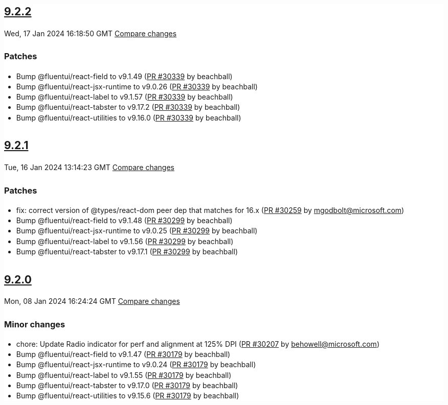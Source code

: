 ## [9.2.2](https://github.com/microsoft/fluentui/tree/@fluentui/react-radio_v9.2.2)

Wed, 17 Jan 2024 16:18:50 GMT 
[Compare changes](https://github.com/microsoft/fluentui/compare/@fluentui/react-radio_v9.2.1..@fluentui/react-radio_v9.2.2)

### Patches

- Bump @fluentui/react-field to v9.1.49 ([PR #30339](https://github.com/microsoft/fluentui/pull/30339) by beachball)
- Bump @fluentui/react-jsx-runtime to v9.0.26 ([PR #30339](https://github.com/microsoft/fluentui/pull/30339) by beachball)
- Bump @fluentui/react-label to v9.1.57 ([PR #30339](https://github.com/microsoft/fluentui/pull/30339) by beachball)
- Bump @fluentui/react-tabster to v9.17.2 ([PR #30339](https://github.com/microsoft/fluentui/pull/30339) by beachball)
- Bump @fluentui/react-utilities to v9.16.0 ([PR #30339](https://github.com/microsoft/fluentui/pull/30339) by beachball)

## [9.2.1](https://github.com/microsoft/fluentui/tree/@fluentui/react-radio_v9.2.1)

Tue, 16 Jan 2024 13:14:23 GMT 
[Compare changes](https://github.com/microsoft/fluentui/compare/@fluentui/react-radio_v9.2.0..@fluentui/react-radio_v9.2.1)

### Patches

- fix: correct version of @types/react-dom peer dep that matches for 16.x ([PR #30259](https://github.com/microsoft/fluentui/pull/30259) by mgodbolt@microsoft.com)
- Bump @fluentui/react-field to v9.1.48 ([PR #30299](https://github.com/microsoft/fluentui/pull/30299) by beachball)
- Bump @fluentui/react-jsx-runtime to v9.0.25 ([PR #30299](https://github.com/microsoft/fluentui/pull/30299) by beachball)
- Bump @fluentui/react-label to v9.1.56 ([PR #30299](https://github.com/microsoft/fluentui/pull/30299) by beachball)
- Bump @fluentui/react-tabster to v9.17.1 ([PR #30299](https://github.com/microsoft/fluentui/pull/30299) by beachball)

## [9.2.0](https://github.com/microsoft/fluentui/tree/@fluentui/react-radio_v9.2.0)

Mon, 08 Jan 2024 16:24:24 GMT 
[Compare changes](https://github.com/microsoft/fluentui/compare/@fluentui/react-radio_v9.1.61..@fluentui/react-radio_v9.2.0)

### Minor changes

- chore: Update Radio indicator for perf and alignment at 125% DPI ([PR #30207](https://github.com/microsoft/fluentui/pull/30207) by behowell@microsoft.com)
- Bump @fluentui/react-field to v9.1.47 ([PR #30179](https://github.com/microsoft/fluentui/pull/30179) by beachball)
- Bump @fluentui/react-jsx-runtime to v9.0.24 ([PR #30179](https://github.com/microsoft/fluentui/pull/30179) by beachball)
- Bump @fluentui/react-label to v9.1.55 ([PR #30179](https://github.com/microsoft/fluentui/pull/30179) by beachball)
- Bump @fluentui/react-tabster to v9.17.0 ([PR #30179](https://github.com/microsoft/fluentui/pull/30179) by beachball)
- Bump @fluentui/react-utilities to v9.15.6 ([PR #30179](https://github.com/microsoft/fluentui/pull/30179) by beachball)
